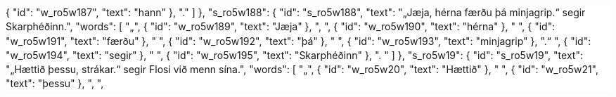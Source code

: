 {
"id": "w_ro5w187",
"text": "hann"
},
"."
]
},
"s_ro5w188": {
"id": "s_ro5w188",
"text": "„Jæja, hérna færðu þá minjagrip.“ segir Skarphéðinn.",
"words": [
"„",
{
"id": "w_ro5w189",
"text": "Jæja"
},
", ",
{
"id": "w_ro5w190",
"text": "hérna"
},
" ",
{
"id": "w_ro5w191",
"text": "færðu"
},
" ",
{
"id": "w_ro5w192",
"text": "þá"
},
" ",
{
"id": "w_ro5w193",
"text": "minjagrip"
},
".“ ",
{
"id": "w_ro5w194",
"text": "segir"
},
" ",
{
"id": "w_ro5w195",
"text": "Skarphéðinn"
},
". "
]
},
"s_ro5w19": {
"id": "s_ro5w19",
"text": "„Hættið þessu, strákar.“ segir Flosi við menn sína.",
"words": [
"„",
{
"id": "w_ro5w20",
"text": "Hættið"
},
" ",
{
"id": "w_ro5w21",
"text": "þessu"
},
", ",
